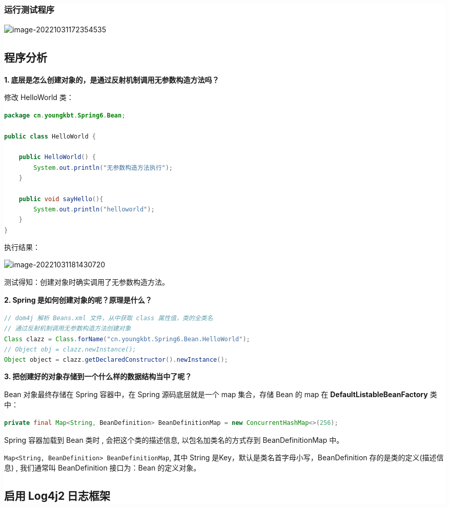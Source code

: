 ### 运行测试程序

![image-20221031172354535](https://cdn.jsdelivr.net/gh/Kele-Bingtang/static/img/Spring6/20231027232407.png)

## 程序分析

**1. 底层是怎么创建对象的，是通过反射机制调用无参数构造方法吗？**

修改 HelloWorld 类：

```java
package cn.youngkbt.Spring6.Bean;

public class HelloWorld {

    public HelloWorld() {
        System.out.println("无参数构造方法执行");
    }

    public void sayHello(){
        System.out.println("helloworld");
    }
}
```

执行结果：

![image-20221031181430720](https://cdn.jsdelivr.net/gh/Kele-Bingtang/static/img/Spring6/20231027232409.png)

测试得知：创建对象时确实调用了无参数构造方法。

**2. Spring 是如何创建对象的呢？原理是什么？**

```java
// dom4j 解析 Beans.xml 文件，从中获取 class 属性值，类的全类名
// 通过反射机制调用无参数构造方法创建对象
Class clazz = Class.forName("cn.youngkbt.Spring6.Bean.HelloWorld");
// Object obj = clazz.newInstance();
Object object = clazz.getDeclaredConstructor().newInstance();
```

**3. 把创建好的对象存储到一个什么样的数据结构当中了呢？**

Bean 对象最终存储在 Spring 容器中，在 Spring 源码底层就是一个 map 集合，存储 Bean 的 map 在 **DefaultListableBeanFactory** 类中：

```java
private final Map<String, BeanDefinition> BeanDefinitionMap = new ConcurrentHashMap<>(256);
```

Spring 容器加载到 Bean 类时 , 会把这个类的描述信息, 以包名加类名的方式存到 BeanDefinitionMap 中。

`Map<String, BeanDefinition> BeanDefinitionMap`, 其中 String 是Key，默认是类名首字母小写，BeanDefinition 存的是类的定义(描述信息) , 我们通常叫 BeanDefinition 接口为：Bean 的定义对象。

## 启用 Log4j2 日志框架
